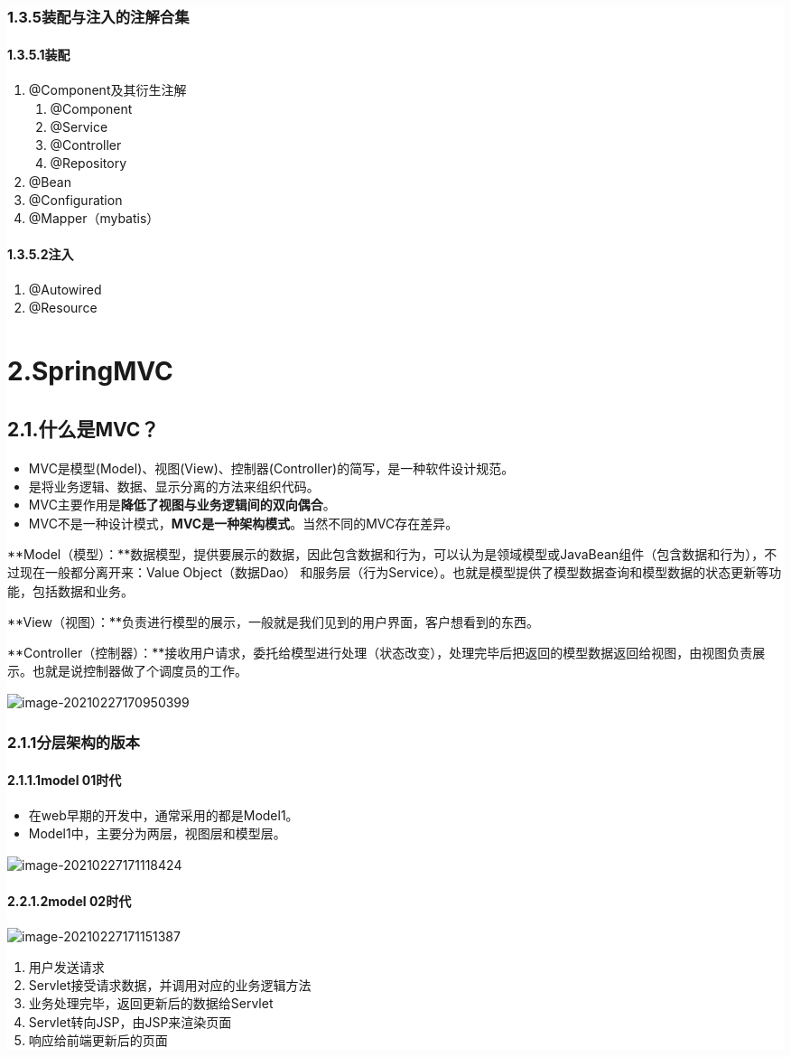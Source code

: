 ### 1.3.5装配与注入的注解合集

#### 1.3.5.1装配

1. @Component及其衍生注解
   1. @Component
   2. @Service
   3. @Controller
   4. @Repository
2. @Bean
3. @Configuration
4. @Mapper（mybatis）

#### 1.3.5.2注入

1. @Autowired
2. @Resource

# 2.SpringMVC

## 2.1.什么是MVC？

- MVC是模型(Model)、视图(View)、控制器(Controller)的简写，是一种软件设计规范。
- 是将业务逻辑、数据、显示分离的方法来组织代码。
- MVC主要作用是**降低了视图与业务逻辑间的双向偶合**。
- MVC不是一种设计模式，**MVC是一种架构模式**。当然不同的MVC存在差异。

**Model（模型）：**数据模型，提供要展示的数据，因此包含数据和行为，可以认为是领域模型或JavaBean组件（包含数据和行为），不过现在一般都分离开来：Value Object（数据Dao） 和服务层（行为Service）。也就是模型提供了模型数据查询和模型数据的状态更新等功能，包括数据和业务。

**View（视图）：**负责进行模型的展示，一般就是我们见到的用户界面，客户想看到的东西。

**Controller（控制器）：**接收用户请求，委托给模型进行处理（状态改变），处理完毕后把返回的模型数据返回给视图，由视图负责展示。也就是说控制器做了个调度员的工作。

![image-20210227170950399](../../imgs/image-20210227170950399.png)

### 2.1.1分层架构的版本

#### 2.1.1.1model 01时代

- 在web早期的开发中，通常采用的都是Model1。
- Model1中，主要分为两层，视图层和模型层。

![image-20210227171118424](../../imgs/image-20210227171118424.png)

#### 2.2.1.2model 02时代

![image-20210227171151387](../../imgs/image-20210227171151387.png)

1. 用户发送请求
2. Servlet接受请求数据，并调用对应的业务逻辑方法
3. 业务处理完毕，返回更新后的数据给Servlet
4. Servlet转向JSP，由JSP来渲染页面
5. 响应给前端更新后的页面
